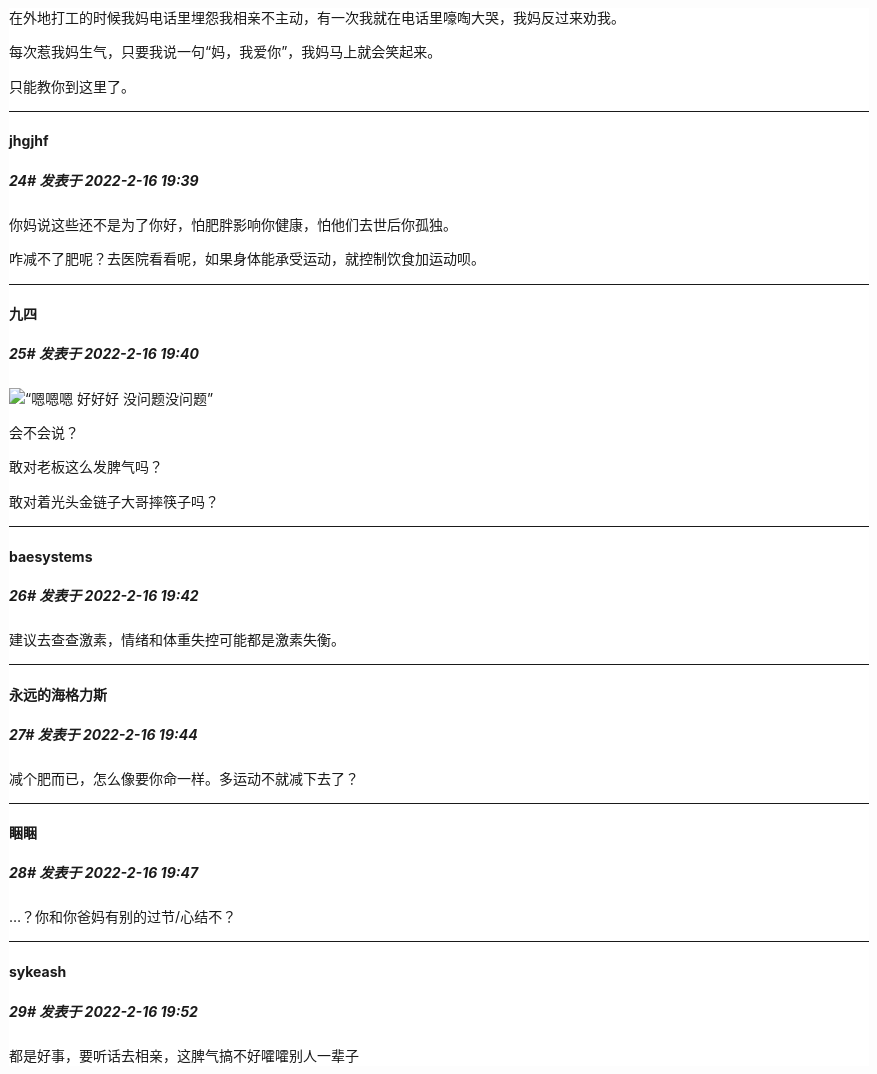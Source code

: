 在外地打工的时候我妈电话里埋怨我相亲不主动，有一次我就在电话里嚎啕大哭，我妈反过来劝我。

每次惹我妈生气，只要我说一句“妈，我爱你”，我妈马上就会笑起来。

只能教你到这里了。

*****

####  jhgjhf  
##### 24#       发表于 2022-2-16 19:39

你妈说这些还不是为了你好，怕肥胖影响你健康，怕他们去世后你孤独。

咋减不了肥呢？去医院看看呢，如果身体能承受运动，就控制饮食加运动呗。

*****

####  九四  
##### 25#       发表于 2022-2-16 19:40

<img src="https://static.saraba1st.com/image/smiley/face2017/067.png" referrerpolicy="no-referrer">“嗯嗯嗯 好好好 没问题没问题”

会不会说？

敢对老板这么发脾气吗？

敢对着光头金链子大哥摔筷子吗？

*****

####  baesystems  
##### 26#       发表于 2022-2-16 19:42

建议去查查激素，情绪和体重失控可能都是激素失衡。

*****

####  永远的海格力斯  
##### 27#       发表于 2022-2-16 19:44

减个肥而已，怎么像要你命一样。多运动不就减下去了？

*****

####  睏睏  
##### 28#       发表于 2022-2-16 19:47

…？你和你爸妈有别的过节/心结不？

*****

####  sykeash  
##### 29#       发表于 2022-2-16 19:52

都是好事，要听话去相亲，这脾气搞不好嚯嚯别人一辈子
